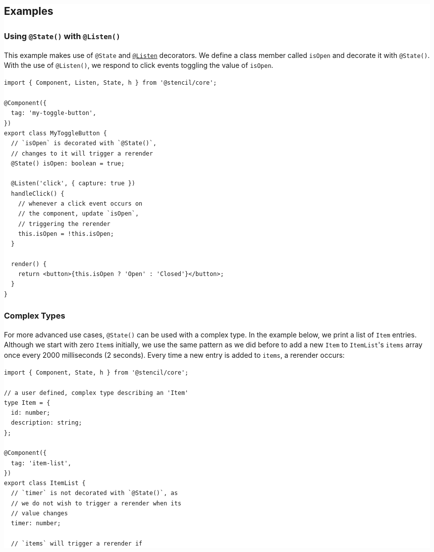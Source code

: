 ## Examples

### Using `@State()` with `@Listen()`

This example makes use of `@State` and [`@Listen`](/docs/events#listen-decorator) decorators. We define a class member
called `isOpen` and decorate it with `@State()`. With the use of `@Listen()`, we respond to click events toggling the
value of `isOpen`.

```tsx
import { Component, Listen, State, h } from '@stencil/core';

@Component({
  tag: 'my-toggle-button',
})
export class MyToggleButton {
  // `isOpen` is decorated with `@State()`,
  // changes to it will trigger a rerender
  @State() isOpen: boolean = true;

  @Listen('click', { capture: true })
  handleClick() {
    // whenever a click event occurs on
    // the component, update `isOpen`,
    // triggering the rerender
    this.isOpen = !this.isOpen;
  }

  render() {
    return <button>{this.isOpen ? 'Open' : 'Closed'}</button>;
  }
}
```

### Complex Types

For more advanced use cases, `@State()` can be used with a complex type. In the example below, we print a list of `Item`
entries. Although we start with zero `Item`s initially, we use the same pattern as we did before to add a new `Item` to
`ItemList`'s `items` array once every 2000 milliseconds (2 seconds). Every time a new entry is added to `items`, a
rerender occurs:

```tsx
import { Component, State, h } from '@stencil/core';

// a user defined, complex type describing an 'Item'
type Item = {
  id: number;
  description: string;
};

@Component({
  tag: 'item-list',
})
export class ItemList {
  // `timer` is not decorated with `@State()`, as
  // we do not wish to trigger a rerender when its
  // value changes
  timer: number;

  // `items` will trigger a rerender if
```